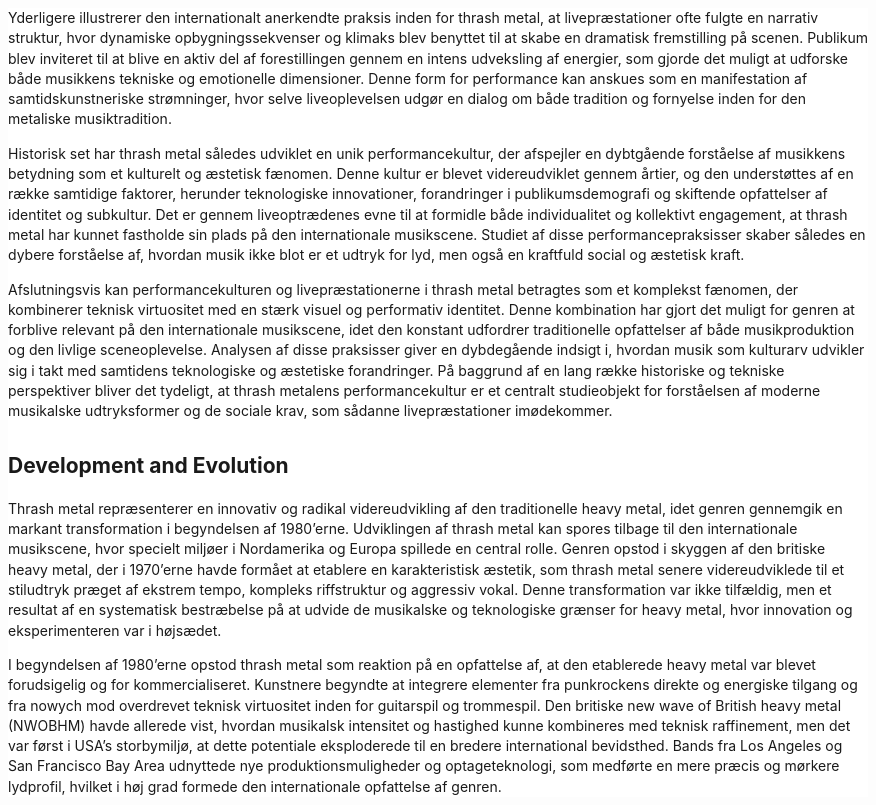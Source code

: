 Yderligere illustrerer den internationalt anerkendte praksis inden for thrash metal, at
livepræstationer ofte fulgte en narrativ struktur, hvor dynamiske opbygningssekvenser og klimaks
blev benyttet til at skabe en dramatisk fremstilling på scenen. Publikum blev inviteret til at blive
en aktiv del af forestillingen gennem en intens udveksling af energier, som gjorde det muligt at
udforske både musikkens tekniske og emotionelle dimensioner. Denne form for performance kan anskues
som en manifestation af samtidskunstneriske strømninger, hvor selve liveoplevelsen udgør en dialog
om både tradition og fornyelse inden for den metaliske musiktradition.

Historisk set har thrash metal således udviklet en unik performancekultur, der afspejler en
dybtgående forståelse af musikkens betydning som et kulturelt og æstetisk fænomen. Denne kultur er
blevet videreudviklet gennem årtier, og den understøttes af en række samtidige faktorer, herunder
teknologiske innovationer, forandringer i publikumsdemografi og skiftende opfattelser af identitet
og subkultur. Det er gennem liveoptrædenes evne til at formidle både individualitet og kollektivt
engagement, at thrash metal har kunnet fastholde sin plads på den internationale musikscene. Studiet
af disse performancepraksisser skaber således en dybere forståelse af, hvordan musik ikke blot er et
udtryk for lyd, men også en kraftfuld social og æstetisk kraft.

Afslutningsvis kan performancekulturen og livepræstationerne i thrash metal betragtes som et
komplekst fænomen, der kombinerer teknisk virtuositet med en stærk visuel og performativ identitet.
Denne kombination har gjort det muligt for genren at forblive relevant på den internationale
musikscene, idet den konstant udfordrer traditionelle opfattelser af både musikproduktion og den
livlige sceneoplevelse. Analysen af disse praksisser giver en dybdegående indsigt i, hvordan musik
som kulturarv udvikler sig i takt med samtidens teknologiske og æstetiske forandringer. På baggrund
af en lang række historiske og tekniske perspektiver bliver det tydeligt, at thrash metalens
performancekultur er et centralt studieobjekt for forståelsen af moderne musikalske udtryksformer og
de sociale krav, som sådanne livepræstationer imødekommer.

## Development and Evolution

Thrash metal repræsenterer en innovativ og radikal videreudvikling af den traditionelle heavy metal,
idet genren gennemgik en markant transformation i begyndelsen af 1980’erne. Udviklingen af thrash
metal kan spores tilbage til den internationale musikscene, hvor specielt miljøer i Nordamerika og
Europa spillede en central rolle. Genren opstod i skyggen af den britiske heavy metal, der i
1970’erne havde formået at etablere en karakteristisk æstetik, som thrash metal senere
videreudviklede til et stiludtryk præget af ekstrem tempo, kompleks riffstruktur og aggressiv vokal.
Denne transformation var ikke tilfældig, men et resultat af en systematisk bestræbelse på at udvide
de musikalske og teknologiske grænser for heavy metal, hvor innovation og eksperimenteren var i
højsædet.

I begyndelsen af 1980’erne opstod thrash metal som reaktion på en opfattelse af, at den etablerede
heavy metal var blevet forudsigelig og for kommercialiseret. Kunstnere begyndte at integrere
elementer fra punkrockens direkte og energiske tilgang og fra nowych mod overdrevet teknisk
virtuositet inden for guitarspil og trommespil. Den britiske new wave of British heavy metal
(NWOBHM) havde allerede vist, hvordan musikalsk intensitet og hastighed kunne kombineres med teknisk
raffinement, men det var først i USA’s storbymiljø, at dette potentiale eksploderede til en bredere
international bevidsthed. Bands fra Los Angeles og San Francisco Bay Area udnyttede nye
produktionsmuligheder og optageteknologi, som medførte en mere præcis og mørkere lydprofil, hvilket
i høj grad formede den internationale opfattelse af genren.

